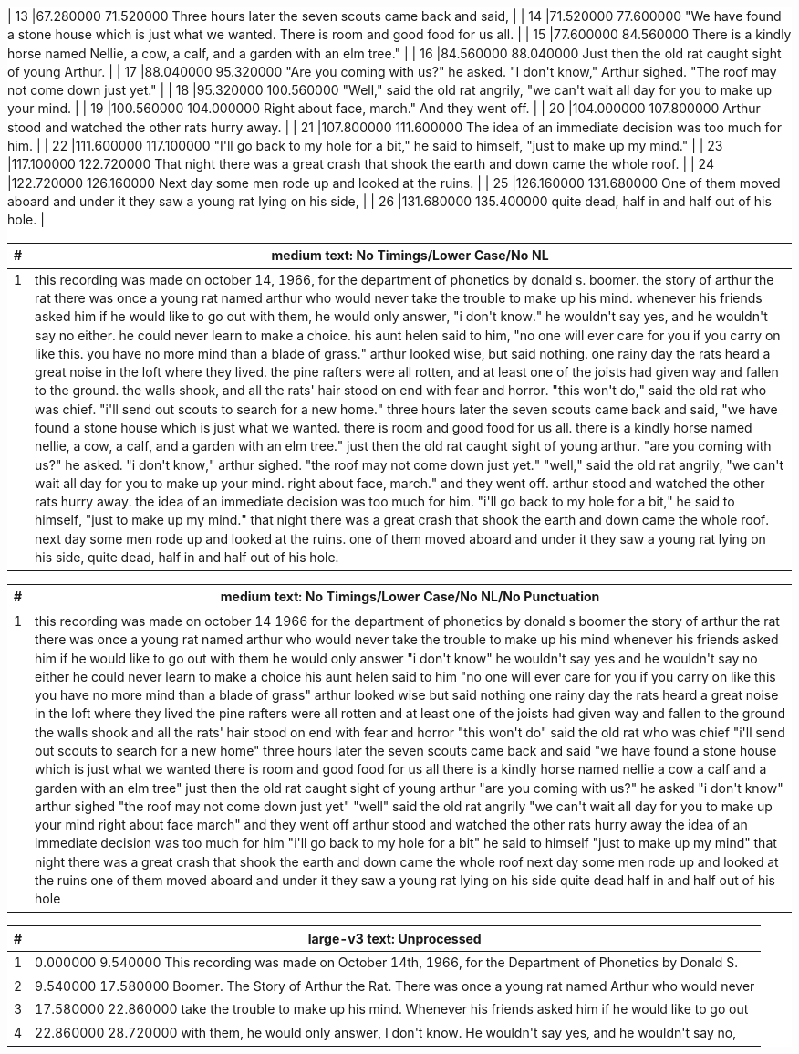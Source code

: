 |   13 |67.280000	71.520000	 Three hours later the seven scouts came back and said, |
|   14 |71.520000	77.600000	 "We have found a stone house which is just what we wanted. There is room and good food for us all. |
|   15 |77.600000	84.560000	 There is a kindly horse named Nellie, a cow, a calf, and a garden with an elm tree." |
|   16 |84.560000	88.040000	 Just then the old rat caught sight of young Arthur. |
|   17 |88.040000	95.320000	 "Are you coming with us?" he asked. "I don't know," Arthur sighed. "The roof may not come down just yet." |
|   18 |95.320000	100.560000	 "Well," said the old rat angrily, "we can't wait all day for you to make up your mind. |
|   19 |100.560000	104.000000	 Right about face, march." And they went off. |
|   20 |104.000000	107.800000	 Arthur stood and watched the other rats hurry away. |
|   21 |107.800000	111.600000	 The idea of an immediate decision was too much for him. |
|   22 |111.600000	117.100000	 "I'll go back to my hole for a bit," he said to himself, "just to make up my mind." |
|   23 |117.100000	122.720000	 That night there was a great crash that shook the earth and down came the whole roof. |
|   24 |122.720000	126.160000	 Next day some men rode up and looked at the ruins. |
|   25 |126.160000	131.680000	 One of them moved aboard and under it they saw a young rat lying on his side, |
|   26 |131.680000	135.400000	 quite dead, half in and half out of his hole. |

|  #   | medium text: No Timings/Lower Case/No NL |
| ---- | ------- |
|    1 |this recording was made on october 14, 1966, for the department of phonetics by donald s. boomer. the story of arthur the rat there was once a young rat named arthur who would never take the trouble to make up his mind. whenever his friends asked him if he would like to go out with them, he would only answer, "i don't know." he wouldn't say yes, and he wouldn't say no either. he could never learn to make a choice. his aunt helen said to him, "no one will ever care for you if you carry on like this. you have no more mind than a blade of grass." arthur looked wise, but said nothing. one rainy day the rats heard a great noise in the loft where they lived. the pine rafters were all rotten, and at least one of the joists had given way and fallen to the ground. the walls shook, and all the rats' hair stood on end with fear and horror. "this won't do," said the old rat who was chief. "i'll send out scouts to search for a new home." three hours later the seven scouts came back and said, "we have found a stone house which is just what we wanted. there is room and good food for us all. there is a kindly horse named nellie, a cow, a calf, and a garden with an elm tree." just then the old rat caught sight of young arthur. "are you coming with us?" he asked. "i don't know," arthur sighed. "the roof may not come down just yet." "well," said the old rat angrily, "we can't wait all day for you to make up your mind. right about face, march." and they went off. arthur stood and watched the other rats hurry away. the idea of an immediate decision was too much for him. "i'll go back to my hole for a bit," he said to himself, "just to make up my mind." that night there was a great crash that shook the earth and down came the whole roof. next day some men rode up and looked at the ruins. one of them moved aboard and under it they saw a young rat lying on his side, quite dead, half in and half out of his hole. |

|  #   | medium text: No Timings/Lower Case/No NL/No Punctuation |
| ---- | ------- |
|    1 |this recording was made on october 14 1966 for the department of phonetics by donald s boomer the story of arthur the rat there was once a young rat named arthur who would never take the trouble to make up his mind whenever his friends asked him if he would like to go out with them he would only answer "i don't know" he wouldn't say yes and he wouldn't say no either he could never learn to make a choice his aunt helen said to him "no one will ever care for you if you carry on like this you have no more mind than a blade of grass" arthur looked wise but said nothing one rainy day the rats heard a great noise in the loft where they lived the pine rafters were all rotten and at least one of the joists had given way and fallen to the ground the walls shook and all the rats' hair stood on end with fear and horror "this won't do" said the old rat who was chief "i'll send out scouts to search for a new home" three hours later the seven scouts came back and said "we have found a stone house which is just what we wanted there is room and good food for us all there is a kindly horse named nellie a cow a calf and a garden with an elm tree" just then the old rat caught sight of young arthur "are you coming with us?" he asked "i don't know" arthur sighed "the roof may not come down just yet" "well" said the old rat angrily "we can't wait all day for you to make up your mind right about face march" and they went off arthur stood and watched the other rats hurry away the idea of an immediate decision was too much for him "i'll go back to my hole for a bit" he said to himself "just to make up my mind" that night there was a great crash that shook the earth and down came the whole roof next day some men rode up and looked at the ruins one of them moved aboard and under it they saw a young rat lying on his side quite dead half in and half out of his hole |

|  #   | large-v3 text: Unprocessed |
| ---- | ------- |
|    1 |0.000000	9.540000	 This recording was made on October 14th, 1966, for the Department of Phonetics by Donald S. |
|    2 |9.540000	17.580000	 Boomer. The Story of Arthur the Rat. There was once a young rat named Arthur who would never |
|    3 |17.580000	22.860000	 take the trouble to make up his mind. Whenever his friends asked him if he would like to go out |
|    4 |22.860000	28.720000	 with them, he would only answer, I don't know. He wouldn't say yes, and he wouldn't say no, |